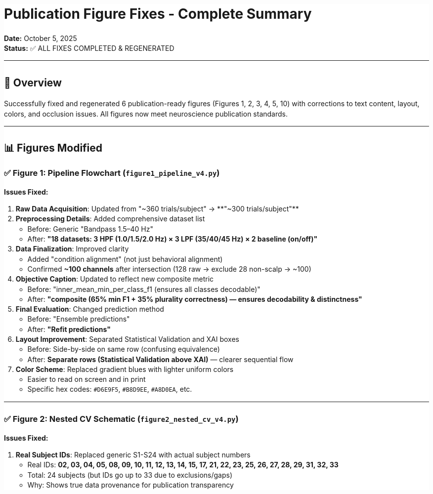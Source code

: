 # Publication Figure Fixes - Complete Summary
**Date:** October 5, 2025  
**Status:** ✅ ALL FIXES COMPLETED & REGENERATED

---

## 🎯 Overview

Successfully fixed and regenerated 6 publication-ready figures (Figures 1, 2, 3, 4, 5, 10) with corrections to text content, layout, colors, and occlusion issues. All figures now meet neuroscience publication standards.

---

## 📊 Figures Modified

### ✅ Figure 1: Pipeline Flowchart (`figure1_pipeline_v4.py`)

**Issues Fixed:**
1. **Raw Data Acquisition**: Updated from "~360 trials/subject" → **"~300 trials/subject"**
2. **Preprocessing Details**: Added comprehensive dataset list
   - Before: Generic "Bandpass 1.5–40 Hz"
   - After: **"18 datasets: 3 HPF (1.0/1.5/2.0 Hz) × 3 LPF (35/40/45 Hz) × 2 baseline (on/off)"**
3. **Data Finalization**: Improved clarity
   - Added "condition alignment" (not just behavioral alignment)
   - Confirmed **~100 channels** after intersection (128 raw → exclude 28 non-scalp → ~100)
4. **Objective Caption**: Updated to reflect new composite metric
   - Before: "inner_mean_min_per_class_f1 (ensures all classes decodable)"
   - After: **"composite (65% min F1 + 35% plurality correctness) — ensures decodability & distinctness"**
5. **Final Evaluation**: Changed prediction method
   - Before: "Ensemble predictions"
   - After: **"Refit predictions"**
6. **Layout Improvement**: Separated Statistical Validation and XAI boxes
   - Before: Side-by-side on same row (confusing equivalence)
   - After: **Separate rows (Statistical Validation above XAI)** — clearer sequential flow
7. **Color Scheme**: Replaced gradient blues with lighter uniform colors
   - Easier to read on screen and in print
   - Specific hex codes: `#D6E9F5`, `#B8D9EE`, `#A8D0EA`, etc.

---

### ✅ Figure 2: Nested CV Schematic (`figure2_nested_cv_v4.py`)

**Issues Fixed:**
1. **Real Subject IDs**: Replaced generic S1-S24 with actual subject numbers
   - Real IDs: **02, 03, 04, 05, 08, 09, 10, 11, 12, 13, 14, 15, 17, 21, 22, 23, 25, 26, 27, 28, 29, 31, 32, 33**
   - Total: 24 subjects (but IDs go up to 33 due to exclusions/gaps)
   - Why: Shows true data provenance for publication transparency

